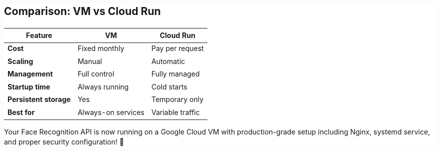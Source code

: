## Comparison: VM vs Cloud Run

| Feature | VM | Cloud Run |
|---------|----|-----------| 
| **Cost** | Fixed monthly | Pay per request |
| **Scaling** | Manual | Automatic |
| **Management** | Full control | Fully managed |
| **Startup time** | Always running | Cold starts |
| **Persistent storage** | Yes | Temporary only |
| **Best for** | Always-on services | Variable traffic |

Your Face Recognition API is now running on a Google Cloud VM with production-grade setup including Nginx, systemd service, and proper security configuration! 🚀